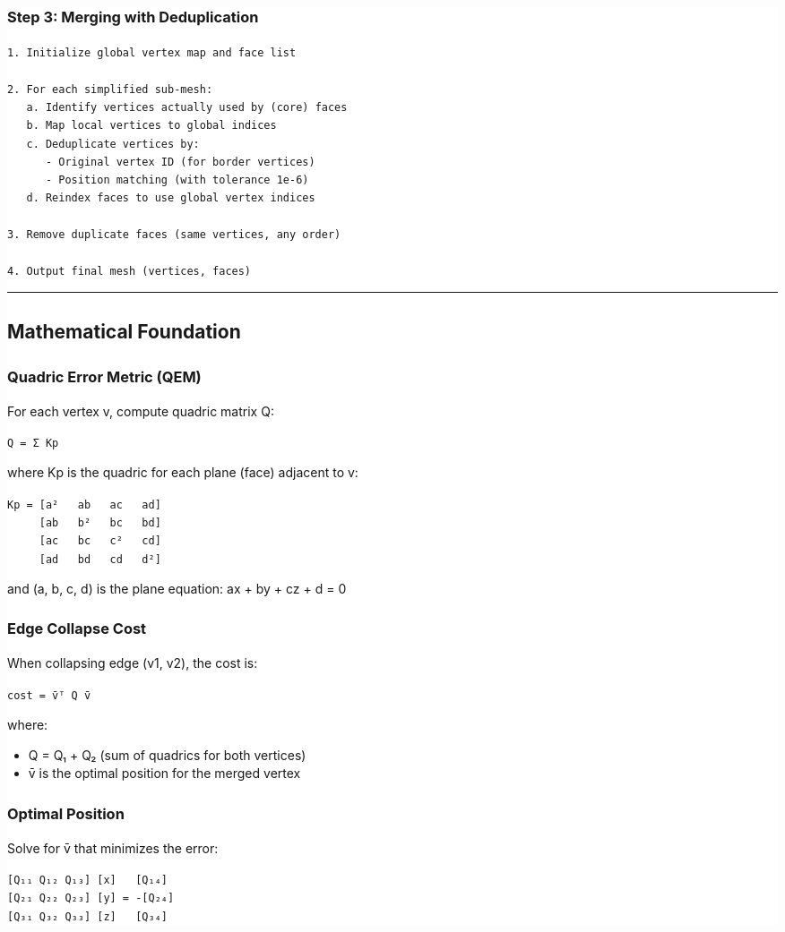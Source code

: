 ### Step 3: Merging with Deduplication

```
1. Initialize global vertex map and face list

2. For each simplified sub-mesh:
   a. Identify vertices actually used by (core) faces
   b. Map local vertices to global indices
   c. Deduplicate vertices by:
      - Original vertex ID (for border vertices)
      - Position matching (with tolerance 1e-6)
   d. Reindex faces to use global vertex indices

3. Remove duplicate faces (same vertices, any order)

4. Output final mesh (vertices, faces)
```

---

## Mathematical Foundation

### Quadric Error Metric (QEM)

For each vertex v, compute quadric matrix Q:
```
Q = Σ Kp
```

where Kp is the quadric for each plane (face) adjacent to v:
```
Kp = [a²   ab   ac   ad]
     [ab   b²   bc   bd]
     [ac   bc   c²   cd]
     [ad   bd   cd   d²]
```

and (a, b, c, d) is the plane equation: ax + by + cz + d = 0

### Edge Collapse Cost

When collapsing edge (v1, v2), the cost is:
```
cost = v̄ᵀ Q v̄
```

where:
- Q = Q₁ + Q₂ (sum of quadrics for both vertices)
- v̄ is the optimal position for the merged vertex

### Optimal Position

Solve for v̄ that minimizes the error:
```
[Q₁₁ Q₁₂ Q₁₃] [x]   [Q₁₄]
[Q₂₁ Q₂₂ Q₂₃] [y] = -[Q₂₄]
[Q₃₁ Q₃₂ Q₃₃] [z]   [Q₃₄]
```
